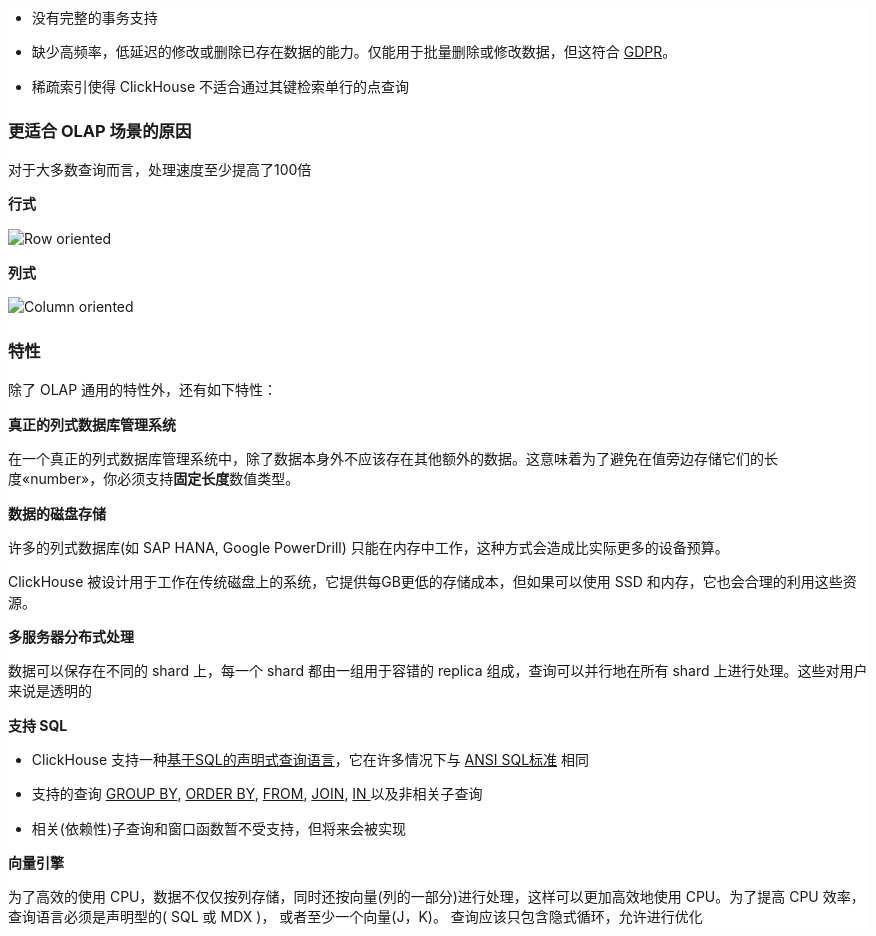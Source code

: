 - 没有完整的事务支持
- 缺少高频率，低延迟的修改或删除已存在数据的能力。仅能用于批量删除或修改数据，但这符合 [GDPR](https://gdpr-info.eu/)。

- 稀疏索引使得 ClickHouse 不适合通过其键检索单行的点查询



### 更适合 OLAP 场景的原因

对于大多数查询而言，处理速度至少提高了100倍

**行式**

![Row oriented](https://clickhouse.com/docs/assets/images/row-oriented-d515facb5bffb48cbd09dc7d064c8816.gif)



**列式**

![Column oriented](https://clickhouse.com/docs/assets/images/column-oriented-b992c529fa4085b63b57452fbbeb27ba.gif)



### 特性

除了 OLAP 通用的特性外，还有如下特性：

**真正的列式数据库管理系统**

在一个真正的列式数据库管理系统中，除了数据本身外不应该存在其他额外的数据。这意味着为了避免在值旁边存储它们的长度«number»，你必须支持**固定长度**数值类型。



**数据的磁盘存储**

许多的列式数据库(如 SAP HANA, Google PowerDrill) 只能在内存中工作，这种方式会造成比实际更多的设备预算。

ClickHouse 被设计用于工作在传统磁盘上的系统，它提供每GB更低的存储成本，但如果可以使用 SSD 和内存，它也会合理的利用这些资源。



**多服务器分布式处理**

数据可以保存在不同的 shard 上，每一个 shard 都由一组用于容错的 replica 组成，查询可以并行地在所有 shard 上进行处理。这些对用户来说是透明的



**支持 SQL**

- ClickHouse 支持一种[基于SQL的声明式查询语言](https://clickhouse.com/docs/zh/sql-reference/)，它在许多情况下与 [ANSI SQL标准](https://clickhouse.com/docs/zh/sql-reference/ansi) 相同

- 支持的查询 [GROUP BY](https://clickhouse.com/docs/zh/sql-reference/statements/select/group-by),  [ORDER BY](https://clickhouse.com/docs/zh/sql-reference/statements/select/order-by),  [FROM](https://clickhouse.com/docs/zh/sql-reference/statements/select/from),  [JOIN](https://clickhouse.com/docs/zh/sql-reference/statements/select/join),  [IN ](https://clickhouse.com/docs/zh/sql-reference/operators/in)以及非相关子查询

- 相关(依赖性)子查询和窗口函数暂不受支持，但将来会被实现



**向量引擎**

为了高效的使用 CPU，数据不仅仅按列存储，同时还按向量(列的一部分)进行处理，这样可以更加高效地使用 CPU。为了提高 CPU 效率，查询语言必须是声明型的( SQL 或 MDX )， 或者至少一个向量(J，K)。 查询应该只包含隐式循环，允许进行优化
